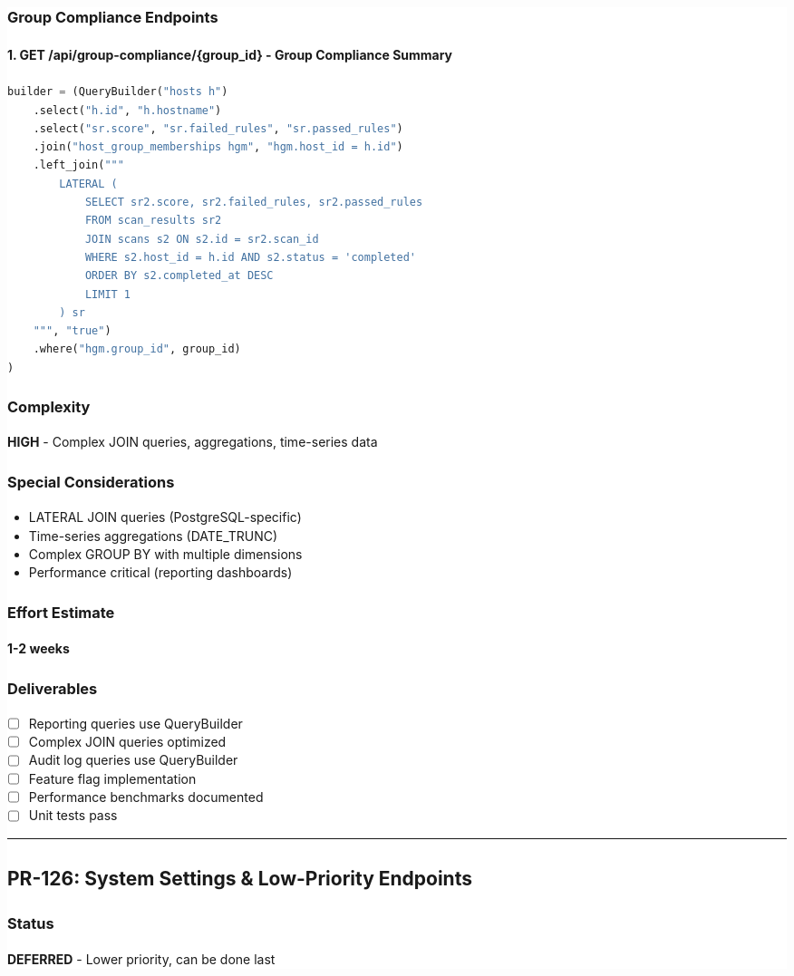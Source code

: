 ### Group Compliance Endpoints

#### 1. GET /api/group-compliance/{group_id} - Group Compliance Summary
```python
builder = (QueryBuilder("hosts h")
    .select("h.id", "h.hostname")
    .select("sr.score", "sr.failed_rules", "sr.passed_rules")
    .join("host_group_memberships hgm", "hgm.host_id = h.id")
    .left_join("""
        LATERAL (
            SELECT sr2.score, sr2.failed_rules, sr2.passed_rules
            FROM scan_results sr2
            JOIN scans s2 ON s2.id = sr2.scan_id
            WHERE s2.host_id = h.id AND s2.status = 'completed'
            ORDER BY s2.completed_at DESC
            LIMIT 1
        ) sr
    """, "true")
    .where("hgm.group_id", group_id)
)
```

### Complexity
**HIGH** - Complex JOIN queries, aggregations, time-series data

### Special Considerations
- LATERAL JOIN queries (PostgreSQL-specific)
- Time-series aggregations (DATE_TRUNC)
- Complex GROUP BY with multiple dimensions
- Performance critical (reporting dashboards)

### Effort Estimate
**1-2 weeks**

### Deliverables
- [ ] Reporting queries use QueryBuilder
- [ ] Complex JOIN queries optimized
- [ ] Audit log queries use QueryBuilder
- [ ] Feature flag implementation
- [ ] Performance benchmarks documented
- [ ] Unit tests pass

---

## PR-126: System Settings & Low-Priority Endpoints

### Status
**DEFERRED** - Lower priority, can be done last
